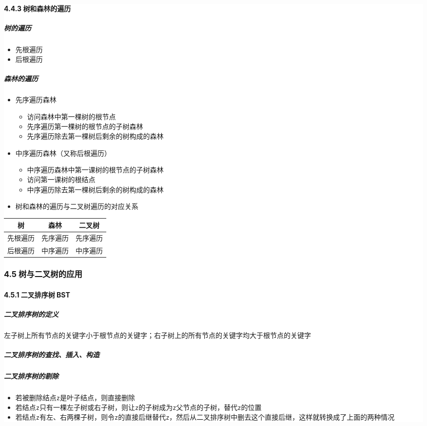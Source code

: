#### 4.4.3 树和森林的遍历

##### 树的遍历

* 先根遍历
* 后根遍历

##### 森林的遍历

* 先序遍历森林
    * 访问森林中第一棵树的根节点
    * 先序遍历第一棵树的根节点的子树森林
    * 先序遍历除去第一棵树后剩余的树构成的森林

* 中序遍历森林（又称后根遍历）
    * 中序遍历森林中第一课树的根节点的子树森林
    * 访问第一课树的根结点
    * 中序遍历除去第一棵树后剩余的树构成的森林
  
* 树和森林的遍历与二叉树遍历的对应关系

树 | 森林 | 二叉树
---|------|-----
先根遍历 | 先序遍历 | 先序遍历
后根遍历 | 中序遍历 | 中序遍历

### 4.5 树与二叉树的应用

#### 4.5.1 二叉排序树 BST

##### 二叉排序树的定义
  
左子树上所有节点的关键字小于根节点的关键字；右子树上的所有节点的关键字均大于根节点的关键字

##### 二叉排序树的查找、插入、构造

##### 二叉排序树的剔除
  
  * 若被删除结点`z`是叶子结点，则直接删除
  * 若结点`z`只有一棵左子树或右子树，则让`z`的子树成为`z`父节点的子树，替代`z`的位置
  * 若结点`z`有左、右两棵子树，则令`z`的直接后继替代`z`，然后从二叉排序树中删去这个直接后继，这样就转换成了上面的两种情况